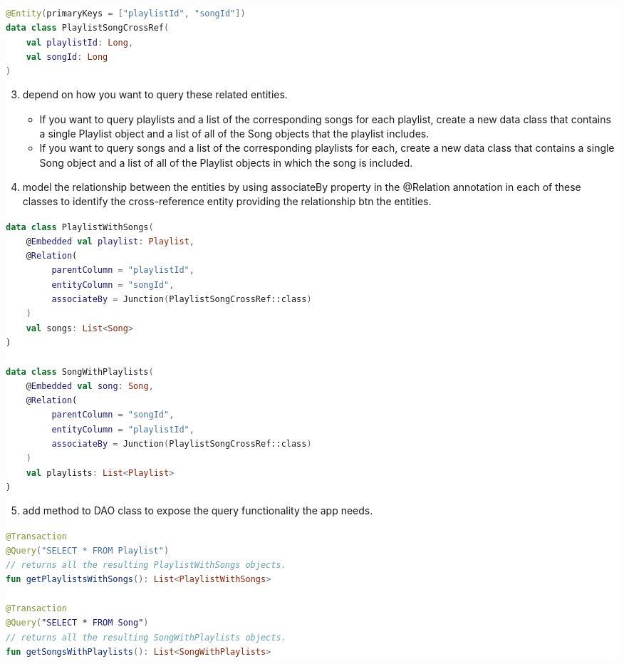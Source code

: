 ```kotlin
@Entity(primaryKeys = ["playlistId", "songId"])
data class PlaylistSongCrossRef(
    val playlistId: Long,
    val songId: Long
)
```

3. depend on how you want to query these related entities.
    * If you want to query playlists and a list of the corresponding songs for each playlist, create a new data class that contains a single Playlist object and a list of all of the Song objects that the playlist includes.
    * If you want to query songs and a list of the corresponding playlists for each, create a new data class that contains a single Song object and a list of all of the Playlist objects in which the song is included.


4. model the relationship between the entities by using associateBy property in the @Relation annotation in each of these classes to identify the cross-reference entity providing the relationship btn the entities.

```kotlin
data class PlaylistWithSongs(
    @Embedded val playlist: Playlist,
    @Relation(
         parentColumn = "playlistId",
         entityColumn = "songId",
         associateBy = Junction(PlaylistSongCrossRef::class)
    )
    val songs: List<Song>
)

data class SongWithPlaylists(
    @Embedded val song: Song,
    @Relation(
         parentColumn = "songId",
         entityColumn = "playlistId",
         associateBy = Junction(PlaylistSongCrossRef::class)
    )
    val playlists: List<Playlist>
)
```

5. add method to DAO class to expose the query functionality the app needs.

```kotlin
@Transaction
@Query("SELECT * FROM Playlist")
// returns all the resulting PlaylistWithSongs objects.
fun getPlaylistsWithSongs(): List<PlaylistWithSongs>

@Transaction
@Query("SELECT * FROM Song")
// returns all the resulting SongWithPlaylists objects.
fun getSongsWithPlaylists(): List<SongWithPlaylists>
```
